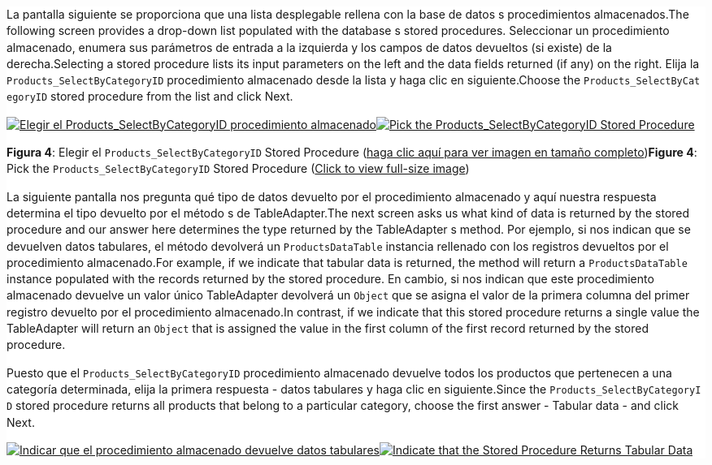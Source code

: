 
<span data-ttu-id="548bb-152">La pantalla siguiente se proporciona que una lista desplegable rellena con la base de datos s procedimientos almacenados.</span><span class="sxs-lookup"><span data-stu-id="548bb-152">The following screen provides a drop-down list populated with the database s stored procedures.</span></span> <span data-ttu-id="548bb-153">Seleccionar un procedimiento almacenado, enumera sus parámetros de entrada a la izquierda y los campos de datos devueltos (si existe) de la derecha.</span><span class="sxs-lookup"><span data-stu-id="548bb-153">Selecting a stored procedure lists its input parameters on the left and the data fields returned (if any) on the right.</span></span> <span data-ttu-id="548bb-154">Elija la `Products_SelectByCategoryID` procedimiento almacenado desde la lista y haga clic en siguiente.</span><span class="sxs-lookup"><span data-stu-id="548bb-154">Choose the `Products_SelectByCategoryID` stored procedure from the list and click Next.</span></span>


<span data-ttu-id="548bb-155">[![Elegir el Products_SelectByCategoryID procedimiento almacenado](using-existing-stored-procedures-for-the-typed-dataset-s-tableadapters-vb/_static/image11.png)](using-existing-stored-procedures-for-the-typed-dataset-s-tableadapters-vb/_static/image10.png)</span><span class="sxs-lookup"><span data-stu-id="548bb-155">[![Pick the Products_SelectByCategoryID Stored Procedure](using-existing-stored-procedures-for-the-typed-dataset-s-tableadapters-vb/_static/image11.png)](using-existing-stored-procedures-for-the-typed-dataset-s-tableadapters-vb/_static/image10.png)</span></span>

<span data-ttu-id="548bb-156">**Figura 4**: Elegir el `Products_SelectByCategoryID` Stored Procedure ([haga clic aquí para ver imagen en tamaño completo](using-existing-stored-procedures-for-the-typed-dataset-s-tableadapters-vb/_static/image12.png))</span><span class="sxs-lookup"><span data-stu-id="548bb-156">**Figure 4**: Pick the `Products_SelectByCategoryID` Stored Procedure ([Click to view full-size image](using-existing-stored-procedures-for-the-typed-dataset-s-tableadapters-vb/_static/image12.png))</span></span>


<span data-ttu-id="548bb-157">La siguiente pantalla nos pregunta qué tipo de datos devuelto por el procedimiento almacenado y aquí nuestra respuesta determina el tipo devuelto por el método s de TableAdapter.</span><span class="sxs-lookup"><span data-stu-id="548bb-157">The next screen asks us what kind of data is returned by the stored procedure and our answer here determines the type returned by the TableAdapter s method.</span></span> <span data-ttu-id="548bb-158">Por ejemplo, si nos indican que se devuelven datos tabulares, el método devolverá un `ProductsDataTable` instancia rellenado con los registros devueltos por el procedimiento almacenado.</span><span class="sxs-lookup"><span data-stu-id="548bb-158">For example, if we indicate that tabular data is returned, the method will return a `ProductsDataTable` instance populated with the records returned by the stored procedure.</span></span> <span data-ttu-id="548bb-159">En cambio, si nos indican que este procedimiento almacenado devuelve un valor único TableAdapter devolverá un `Object` que se asigna el valor de la primera columna del primer registro devuelto por el procedimiento almacenado.</span><span class="sxs-lookup"><span data-stu-id="548bb-159">In contrast, if we indicate that this stored procedure returns a single value the TableAdapter will return an `Object` that is assigned the value in the first column of the first record returned by the stored procedure.</span></span>

<span data-ttu-id="548bb-160">Puesto que el `Products_SelectByCategoryID` procedimiento almacenado devuelve todos los productos que pertenecen a una categoría determinada, elija la primera respuesta - datos tabulares y haga clic en siguiente.</span><span class="sxs-lookup"><span data-stu-id="548bb-160">Since the `Products_SelectByCategoryID` stored procedure returns all products that belong to a particular category, choose the first answer - Tabular data - and click Next.</span></span>


<span data-ttu-id="548bb-161">[![Indicar que el procedimiento almacenado devuelve datos tabulares](using-existing-stored-procedures-for-the-typed-dataset-s-tableadapters-vb/_static/image14.png)](using-existing-stored-procedures-for-the-typed-dataset-s-tableadapters-vb/_static/image13.png)</span><span class="sxs-lookup"><span data-stu-id="548bb-161">[![Indicate that the Stored Procedure Returns Tabular Data](using-existing-stored-procedures-for-the-typed-dataset-s-tableadapters-vb/_static/image14.png)](using-existing-stored-procedures-for-the-typed-dataset-s-tableadapters-vb/_static/image13.png)</span></span>

